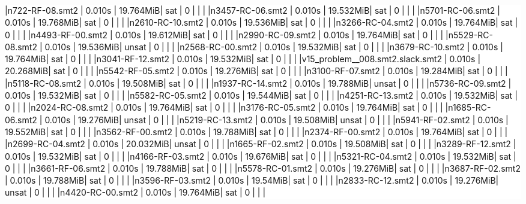 |n722-RF-08.smt2                                              |    0.010s | 19.764MiB| sat | 0 |  |  |
|n3457-RC-06.smt2                                             |    0.010s | 19.532MiB| sat | 0 |  |  |
|n5701-RC-06.smt2                                             |    0.010s | 19.768MiB| sat | 0 |  |  |
|n2610-RC-10.smt2                                             |    0.010s | 19.536MiB| sat | 0 |  |  |
|n3266-RC-04.smt2                                             |    0.010s | 19.764MiB| sat | 0 |  |  |
|n4493-RF-00.smt2                                             |    0.010s | 19.612MiB| sat | 0 |  |  |
|n2990-RC-09.smt2                                             |    0.010s | 19.764MiB| sat | 0 |  |  |
|n5529-RC-08.smt2                                             |    0.010s | 19.536MiB| unsat | 0 |  |  |
|n2568-RC-00.smt2                                             |    0.010s | 19.532MiB| sat | 0 |  |  |
|n3679-RC-10.smt2                                             |    0.010s | 19.764MiB| sat | 0 |  |  |
|n3041-RF-12.smt2                                             |    0.010s | 19.532MiB| sat | 0 |  |  |
|v15_problem__008.smt2.slack.smt2                             |    0.010s | 20.268MiB| sat | 0 |  |  |
|n5542-RF-05.smt2                                             |    0.010s | 19.276MiB| sat | 0 |  |  |
|n3100-RF-07.smt2                                             |    0.010s | 19.284MiB| sat | 0 |  |  |
|n5118-RC-08.smt2                                             |    0.010s | 19.508MiB| sat | 0 |  |  |
|n1937-RC-14.smt2                                             |    0.010s | 19.788MiB| unsat | 0 |  |  |
|n5736-RC-09.smt2                                             |    0.010s | 19.532MiB| sat | 0 |  |  |
|n5582-RC-05.smt2                                             |    0.010s | 19.544MiB| sat | 0 |  |  |
|n4251-RC-13.smt2                                             |    0.010s | 19.532MiB| sat | 0 |  |  |
|n2024-RC-08.smt2                                             |    0.010s | 19.764MiB| sat | 0 |  |  |
|n3176-RC-05.smt2                                             |    0.010s | 19.764MiB| sat | 0 |  |  |
|n1685-RC-06.smt2                                             |    0.010s | 19.276MiB| unsat | 0 |  |  |
|n5219-RC-13.smt2                                             |    0.010s | 19.508MiB| unsat | 0 |  |  |
|n5941-RF-02.smt2                                             |    0.010s | 19.552MiB| sat | 0 |  |  |
|n3562-RF-00.smt2                                             |    0.010s | 19.788MiB| sat | 0 |  |  |
|n2374-RF-00.smt2                                             |    0.010s | 19.764MiB| sat | 0 |  |  |
|n2699-RC-04.smt2                                             |    0.010s | 20.032MiB| unsat | 0 |  |  |
|n1665-RF-02.smt2                                             |    0.010s | 19.508MiB| sat | 0 |  |  |
|n3289-RF-12.smt2                                             |    0.010s | 19.532MiB| sat | 0 |  |  |
|n4166-RF-03.smt2                                             |    0.010s | 19.676MiB| sat | 0 |  |  |
|n5321-RC-04.smt2                                             |    0.010s | 19.532MiB| sat | 0 |  |  |
|n3661-RF-06.smt2                                             |    0.010s | 19.788MiB| sat | 0 |  |  |
|n5578-RC-01.smt2                                             |    0.010s | 19.276MiB| sat | 0 |  |  |
|n3687-RF-02.smt2                                             |    0.010s | 19.788MiB| sat | 0 |  |  |
|n3596-RF-03.smt2                                             |    0.010s | 19.54MiB| sat | 0 |  |  |
|n2833-RC-12.smt2                                             |    0.010s | 19.276MiB| unsat | 0 |  |  |
|n4420-RC-00.smt2                                             |    0.010s | 19.764MiB| sat | 0 |  |  |